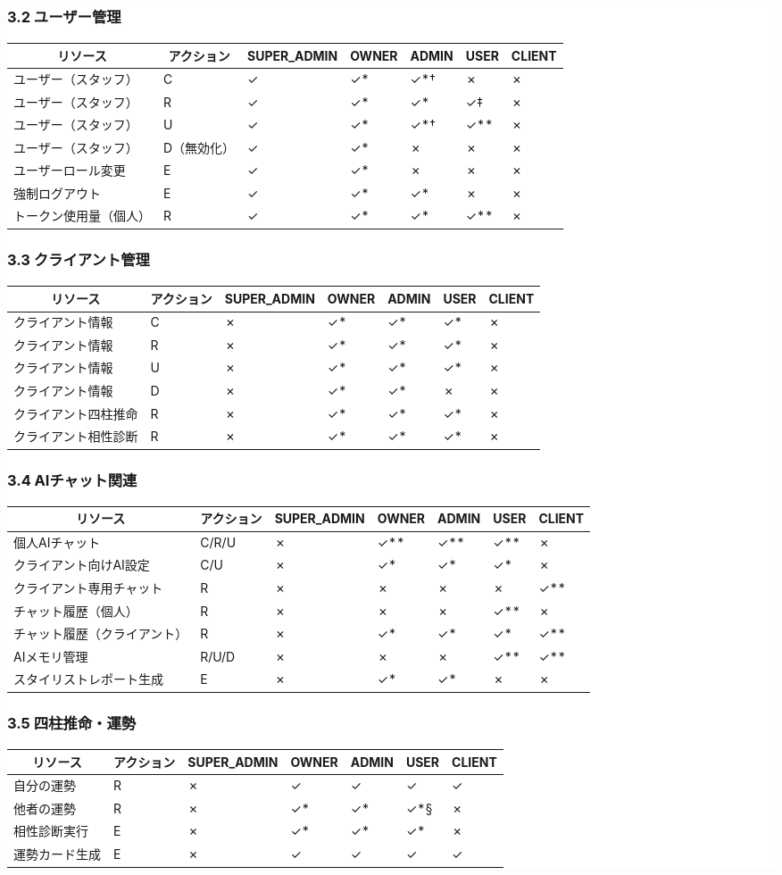 ### 3.2 ユーザー管理

| リソース | アクション | SUPER_ADMIN | OWNER | ADMIN | USER | CLIENT |
|---------|-----------|-------------|--------|--------|------|---------|
| ユーザー（スタッフ） | C | ✓ | ✓* | ✓*† | ✗ | ✗ |
| ユーザー（スタッフ） | R | ✓ | ✓* | ✓* | ✓‡ | ✗ |
| ユーザー（スタッフ） | U | ✓ | ✓* | ✓*† | ✓** | ✗ |
| ユーザー（スタッフ） | D（無効化） | ✓ | ✓* | ✗ | ✗ | ✗ |
| ユーザーロール変更 | E | ✓ | ✓* | ✗ | ✗ | ✗ |
| 強制ログアウト | E | ✓ | ✓* | ✓* | ✗ | ✗ |
| トークン使用量（個人） | R | ✓ | ✓* | ✓* | ✓** | ✗ |

### 3.3 クライアント管理

| リソース | アクション | SUPER_ADMIN | OWNER | ADMIN | USER | CLIENT |
|---------|-----------|-------------|--------|--------|------|---------|
| クライアント情報 | C | ✗ | ✓* | ✓* | ✓* | ✗ |
| クライアント情報 | R | ✗ | ✓* | ✓* | ✓* | ✗ |
| クライアント情報 | U | ✗ | ✓* | ✓* | ✓* | ✗ |
| クライアント情報 | D | ✗ | ✓* | ✓* | ✗ | ✗ |
| クライアント四柱推命 | R | ✗ | ✓* | ✓* | ✓* | ✗ |
| クライアント相性診断 | R | ✗ | ✓* | ✓* | ✓* | ✗ |

### 3.4 AIチャット関連

| リソース | アクション | SUPER_ADMIN | OWNER | ADMIN | USER | CLIENT |
|---------|-----------|-------------|--------|--------|------|---------|
| 個人AIチャット | C/R/U | ✗ | ✓** | ✓** | ✓** | ✗ |
| クライアント向けAI設定 | C/U | ✗ | ✓* | ✓* | ✓* | ✗ |
| クライアント専用チャット | R | ✗ | ✗ | ✗ | ✗ | ✓** |
| チャット履歴（個人） | R | ✗ | ✗ | ✗ | ✓** | ✗ |
| チャット履歴（クライアント） | R | ✗ | ✓* | ✓* | ✓* | ✓** |
| AIメモリ管理 | R/U/D | ✗ | ✗ | ✗ | ✓** | ✓** |
| スタイリストレポート生成 | E | ✗ | ✓* | ✓* | ✗ | ✗ |

### 3.5 四柱推命・運勢

| リソース | アクション | SUPER_ADMIN | OWNER | ADMIN | USER | CLIENT |
|---------|-----------|-------------|--------|--------|------|---------|
| 自分の運勢 | R | ✗ | ✓ | ✓ | ✓ | ✓ |
| 他者の運勢 | R | ✗ | ✓* | ✓* | ✓*§ | ✗ |
| 相性診断実行 | E | ✗ | ✓* | ✓* | ✓* | ✗ |
| 運勢カード生成 | E | ✗ | ✓ | ✓ | ✓ | ✓ |
